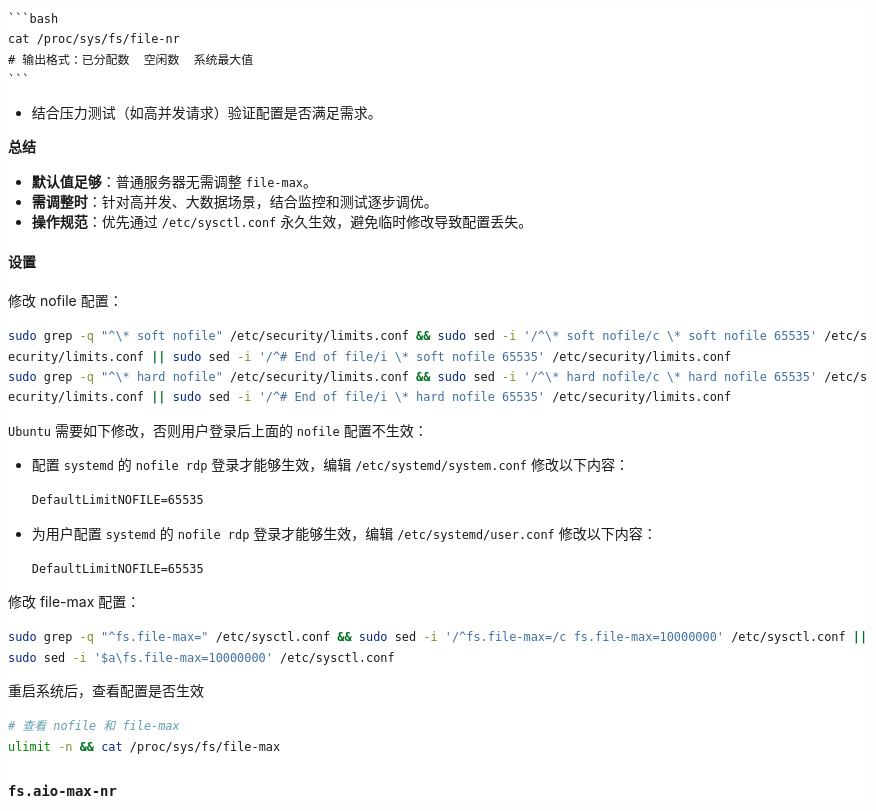     ```bash
    cat /proc/sys/fs/file-nr
    # 输出格式：已分配数  空闲数  系统最大值
    ```

  - 结合压力测试（如高并发请求）验证配置是否满足需求。

**总结**

- **默认值足够**：普通服务器无需调整 `file-max`。
- **需调整时**：针对高并发、大数据场景，结合监控和测试逐步调优。
- **操作规范**：优先通过 `/etc/sysctl.conf` 永久生效，避免临时修改导致配置丢失。



#### 设置

修改 nofile 配置：

```bash
sudo grep -q "^\* soft nofile" /etc/security/limits.conf && sudo sed -i '/^\* soft nofile/c \* soft nofile 65535' /etc/security/limits.conf || sudo sed -i '/^# End of file/i \* soft nofile 65535' /etc/security/limits.conf
sudo grep -q "^\* hard nofile" /etc/security/limits.conf && sudo sed -i '/^\* hard nofile/c \* hard nofile 65535' /etc/security/limits.conf || sudo sed -i '/^# End of file/i \* hard nofile 65535' /etc/security/limits.conf
```

`Ubuntu` 需要如下修改，否则用户登录后上面的 `nofile` 配置不生效：

- 配置 `systemd` 的 `nofile rdp` 登录才能够生效，编辑 `/etc/systemd/system.conf` 修改以下内容：

  ```properties
  DefaultLimitNOFILE=65535
  ```

- 为用户配置 `systemd` 的 `nofile rdp` 登录才能够生效，编辑 `/etc/systemd/user.conf` 修改以下内容：

  ```properties
  DefaultLimitNOFILE=65535
  ```

修改 file-max 配置：

```bash
sudo grep -q "^fs.file-max=" /etc/sysctl.conf && sudo sed -i '/^fs.file-max=/c fs.file-max=10000000' /etc/sysctl.conf || sudo sed -i '$a\fs.file-max=10000000' /etc/sysctl.conf
```

重启系统后，查看配置是否生效

```bash
# 查看 nofile 和 file-max
ulimit -n && cat /proc/sys/fs/file-max
```



### `fs.aio-max-nr`
